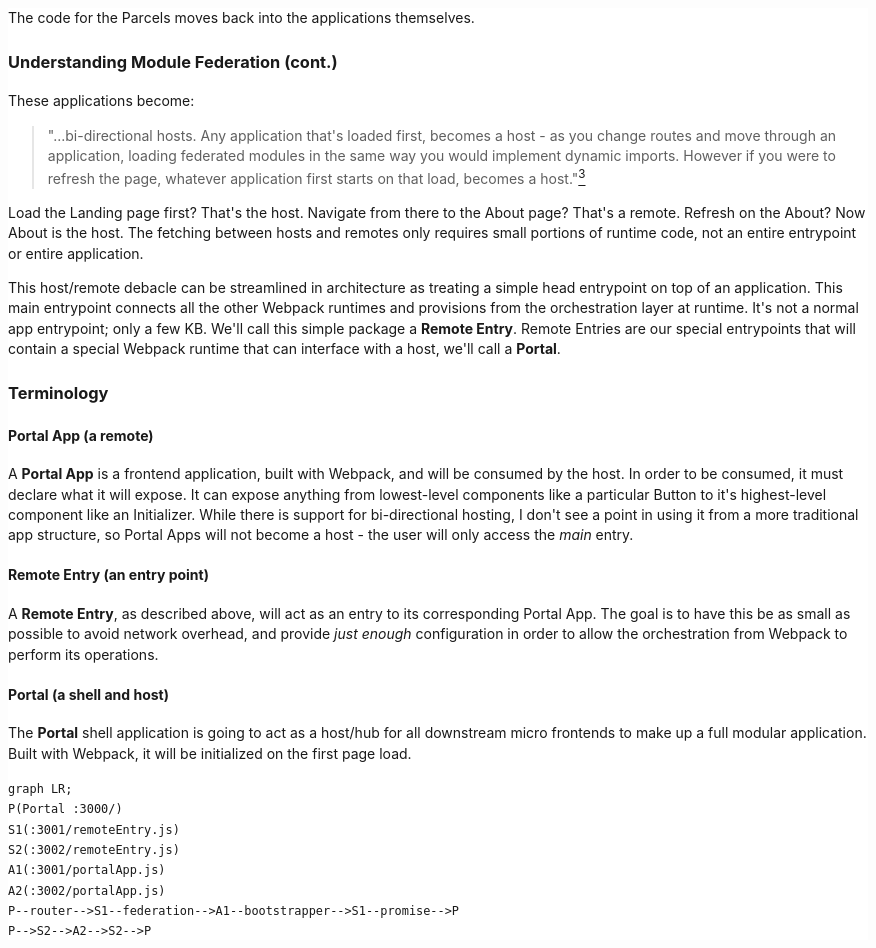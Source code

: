 The code for the Parcels moves back into the applications themselves.

### Understanding Module Federation (cont.)

These applications become:

> "...bi-directional hosts. Any application that's loaded first, becomes a host - as you change routes and move through an application, loading federated modules in the same way you would implement dynamic imports. However if you were to refresh the page, whatever application first starts on that load, becomes a host."[<sup>3</sup>](https://medium.com/swlh/webpack-5-module-federation-a-game-changer-to-javascript-architecture-bcdd30e02669)

Load the Landing page first? That's the host. Navigate from there to the About page? That's a remote. Refresh on the About? Now About is the host. The fetching between hosts and remotes only requires small portions of runtime code, not an entire entrypoint or entire application.

This host/remote debacle can be streamlined in architecture as treating a simple head entrypoint on top of an application. This main entrypoint connects all the other Webpack runtimes and provisions from the orchestration layer at runtime. It's not a normal app entrypoint; only a few KB. We'll call this simple package a **Remote Entry**. Remote Entries are our special entrypoints that will contain a special Webpack runtime that can interface with a host, we'll call a **Portal**.

### Terminology

#### Portal App (a remote)

A **Portal App** is a frontend application, built with Webpack, and will be consumed by the host. In order to be consumed, it must declare what it will expose. It can expose anything from lowest-level components like a particular Button to it's highest-level component like an Initializer. While there is support for bi-directional hosting, I don't see a point in using it from a more traditional app structure, so Portal Apps will not become a host - the user will only access the _main_ entry.

#### Remote Entry (an entry point)

A **Remote Entry**, as described above, will act as an entry to its corresponding Portal App. The goal is to have this be as small as possible to avoid network overhead, and provide _just enough_ configuration in order to allow the orchestration from Webpack to perform its operations.

#### Portal (a shell and host)

The **Portal** shell application is going to act as a host/hub for all downstream micro frontends to make up a full modular application. Built with Webpack, it will be initialized on the first page load.

```mermaid
graph LR;
P(Portal :3000/)
S1(:3001/remoteEntry.js)
S2(:3002/remoteEntry.js)
A1(:3001/portalApp.js)
A2(:3002/portalApp.js)
P--router-->S1--federation-->A1--bootstrapper-->S1--promise-->P
P-->S2-->A2-->S2-->P
```
